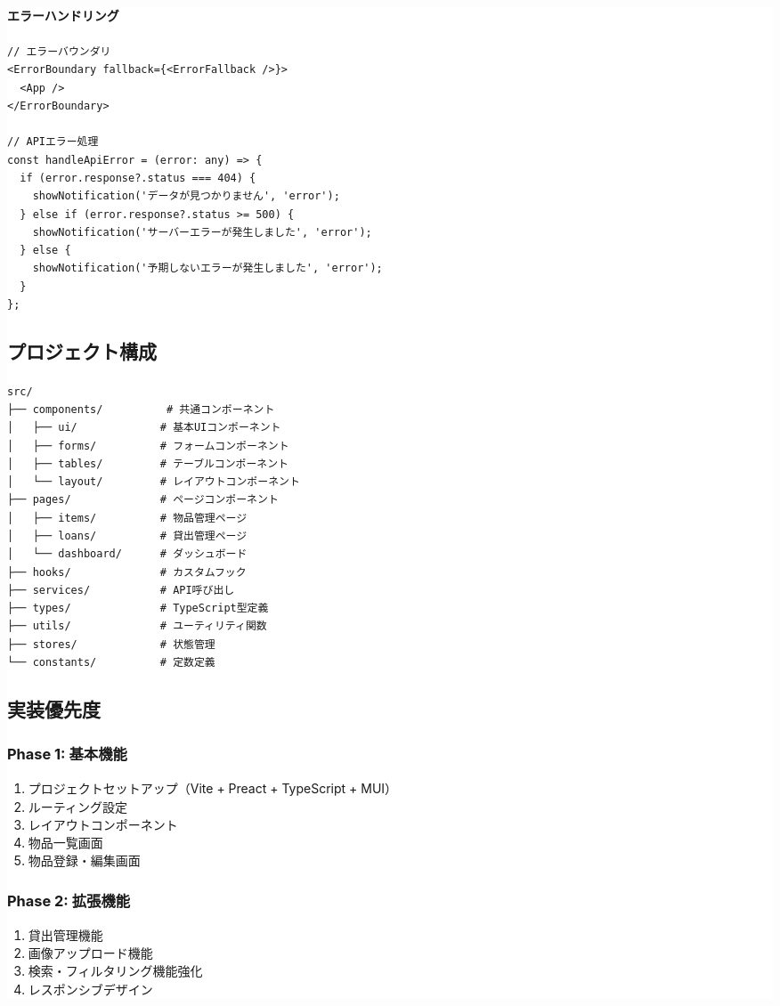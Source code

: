 #### エラーハンドリング
```tsx
// エラーバウンダリ
<ErrorBoundary fallback={<ErrorFallback />}>
  <App />
</ErrorBoundary>

// APIエラー処理
const handleApiError = (error: any) => {
  if (error.response?.status === 404) {
    showNotification('データが見つかりません', 'error');
  } else if (error.response?.status >= 500) {
    showNotification('サーバーエラーが発生しました', 'error');
  } else {
    showNotification('予期しないエラーが発生しました', 'error');
  }
};
```

## プロジェクト構成

```
src/
├── components/          # 共通コンポーネント
│   ├── ui/             # 基本UIコンポーネント
│   ├── forms/          # フォームコンポーネント
│   ├── tables/         # テーブルコンポーネント
│   └── layout/         # レイアウトコンポーネント
├── pages/              # ページコンポーネント
│   ├── items/          # 物品管理ページ
│   ├── loans/          # 貸出管理ページ
│   └── dashboard/      # ダッシュボード
├── hooks/              # カスタムフック
├── services/           # API呼び出し
├── types/              # TypeScript型定義
├── utils/              # ユーティリティ関数
├── stores/             # 状態管理
└── constants/          # 定数定義
```

## 実装優先度

### Phase 1: 基本機能
1. プロジェクトセットアップ（Vite + Preact + TypeScript + MUI）
2. ルーティング設定
3. レイアウトコンポーネント
4. 物品一覧画面
5. 物品登録・編集画面

### Phase 2: 拡張機能
1. 貸出管理機能
2. 画像アップロード機能
3. 検索・フィルタリング機能強化
4. レスポンシブデザイン
